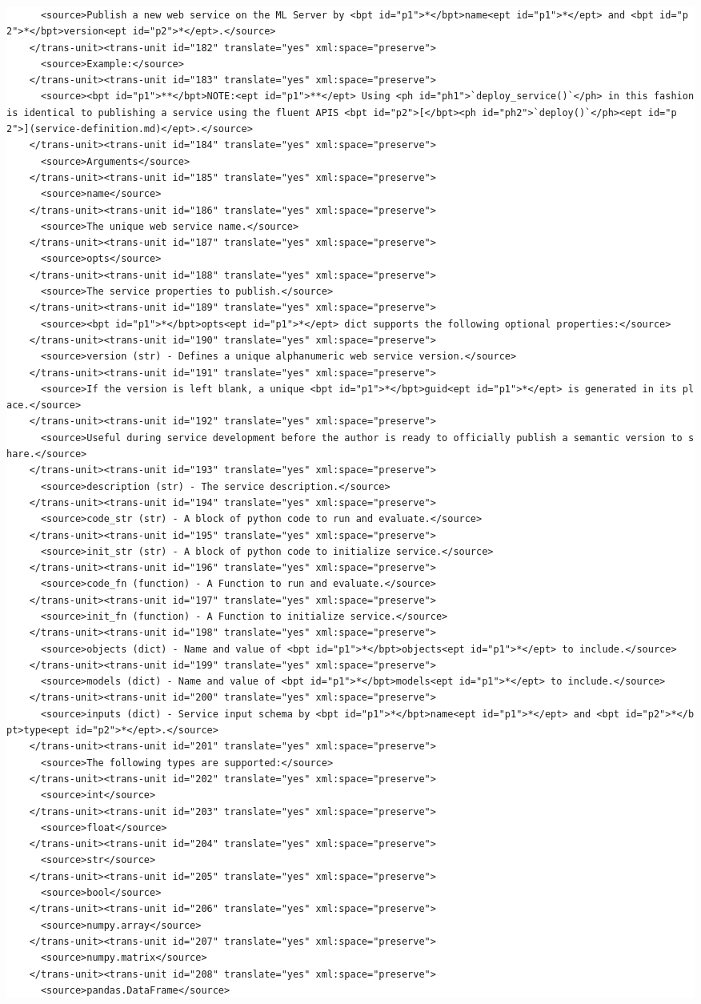           <source>Publish a new web service on the ML Server by <bpt id="p1">*</bpt>name<ept id="p1">*</ept> and <bpt id="p2">*</bpt>version<ept id="p2">*</ept>.</source>
        </trans-unit><trans-unit id="182" translate="yes" xml:space="preserve">
          <source>Example:</source>
        </trans-unit><trans-unit id="183" translate="yes" xml:space="preserve">
          <source><bpt id="p1">**</bpt>NOTE:<ept id="p1">**</ept> Using <ph id="ph1">`deploy_service()`</ph> in this fashion is identical to publishing a service using the fluent APIS <bpt id="p2">[</bpt><ph id="ph2">`deploy()`</ph><ept id="p2">](service-definition.md)</ept>.</source>
        </trans-unit><trans-unit id="184" translate="yes" xml:space="preserve">
          <source>Arguments</source>
        </trans-unit><trans-unit id="185" translate="yes" xml:space="preserve">
          <source>name</source>
        </trans-unit><trans-unit id="186" translate="yes" xml:space="preserve">
          <source>The unique web service name.</source>
        </trans-unit><trans-unit id="187" translate="yes" xml:space="preserve">
          <source>opts</source>
        </trans-unit><trans-unit id="188" translate="yes" xml:space="preserve">
          <source>The service properties to publish.</source>
        </trans-unit><trans-unit id="189" translate="yes" xml:space="preserve">
          <source><bpt id="p1">*</bpt>opts<ept id="p1">*</ept> dict supports the following optional properties:</source>
        </trans-unit><trans-unit id="190" translate="yes" xml:space="preserve">
          <source>version (str) - Defines a unique alphanumeric web service version.</source>
        </trans-unit><trans-unit id="191" translate="yes" xml:space="preserve">
          <source>If the version is left blank, a unique <bpt id="p1">*</bpt>guid<ept id="p1">*</ept> is generated in its place.</source>
        </trans-unit><trans-unit id="192" translate="yes" xml:space="preserve">
          <source>Useful during service development before the author is ready to officially publish a semantic version to share.</source>
        </trans-unit><trans-unit id="193" translate="yes" xml:space="preserve">
          <source>description (str) - The service description.</source>
        </trans-unit><trans-unit id="194" translate="yes" xml:space="preserve">
          <source>code_str (str) - A block of python code to run and evaluate.</source>
        </trans-unit><trans-unit id="195" translate="yes" xml:space="preserve">
          <source>init_str (str) - A block of python code to initialize service.</source>
        </trans-unit><trans-unit id="196" translate="yes" xml:space="preserve">
          <source>code_fn (function) - A Function to run and evaluate.</source>
        </trans-unit><trans-unit id="197" translate="yes" xml:space="preserve">
          <source>init_fn (function) - A Function to initialize service.</source>
        </trans-unit><trans-unit id="198" translate="yes" xml:space="preserve">
          <source>objects (dict) - Name and value of <bpt id="p1">*</bpt>objects<ept id="p1">*</ept> to include.</source>
        </trans-unit><trans-unit id="199" translate="yes" xml:space="preserve">
          <source>models (dict) - Name and value of <bpt id="p1">*</bpt>models<ept id="p1">*</ept> to include.</source>
        </trans-unit><trans-unit id="200" translate="yes" xml:space="preserve">
          <source>inputs (dict) - Service input schema by <bpt id="p1">*</bpt>name<ept id="p1">*</ept> and <bpt id="p2">*</bpt>type<ept id="p2">*</ept>.</source>
        </trans-unit><trans-unit id="201" translate="yes" xml:space="preserve">
          <source>The following types are supported:</source>
        </trans-unit><trans-unit id="202" translate="yes" xml:space="preserve">
          <source>int</source>
        </trans-unit><trans-unit id="203" translate="yes" xml:space="preserve">
          <source>float</source>
        </trans-unit><trans-unit id="204" translate="yes" xml:space="preserve">
          <source>str</source>
        </trans-unit><trans-unit id="205" translate="yes" xml:space="preserve">
          <source>bool</source>
        </trans-unit><trans-unit id="206" translate="yes" xml:space="preserve">
          <source>numpy.array</source>
        </trans-unit><trans-unit id="207" translate="yes" xml:space="preserve">
          <source>numpy.matrix</source>
        </trans-unit><trans-unit id="208" translate="yes" xml:space="preserve">
          <source>pandas.DataFrame</source>